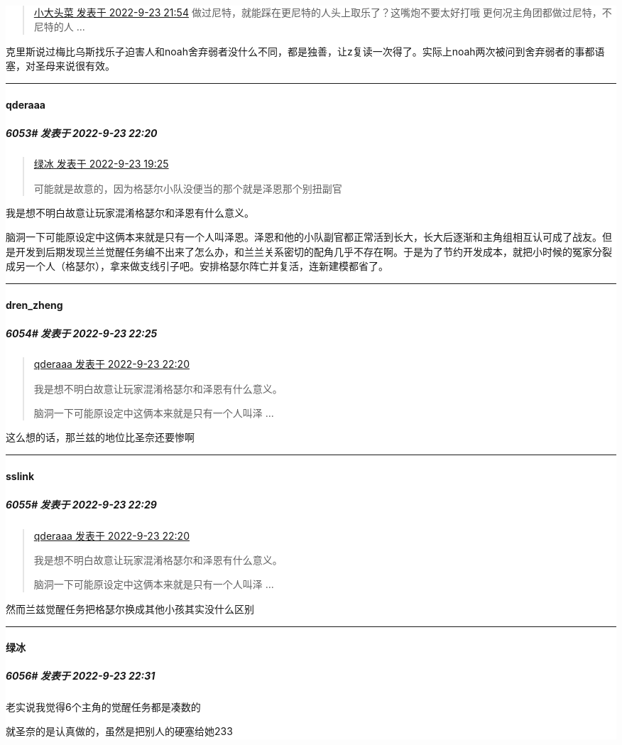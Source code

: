 <blockquote><a href="httphttps://bbs.saraba1st.com/2b/forum.php?mod=redirect&amp;goto=findpost&amp;pid=57618603&amp;ptid=2084818" target="_blank">小大头菜 发表于 2022-9-23 21:54</a>
做过尼特，就能踩在更尼特的人头上取乐了？这嘴炮不要太好打哦
更何况主角团都做过尼特，不尼特的人 ...</blockquote>
克里斯说过梅比乌斯找乐子迫害人和noah舍弃弱者没什么不同，都是独善，让z复读一次得了。实际上noah两次被问到舍弃弱者的事都语塞，对圣母来说很有效。

*****

####  qderaaa  
##### 6053#       发表于 2022-9-23 22:20

<blockquote><a href="httphttps://bbs.saraba1st.com/2b/forum.php?mod=redirect&amp;goto=findpost&amp;pid=57615849&amp;ptid=2084818" target="_blank">绿冰 发表于 2022-9-23 19:25</a>

可能就是故意的，因为格瑟尔小队没便当的那个就是泽恩那个别扭副官</blockquote>
我是想不明白故意让玩家混淆格瑟尔和泽恩有什么意义。

脑洞一下可能原设定中这俩本来就是只有一个人叫泽恩。泽恩和他的小队副官都正常活到长大，长大后逐渐和主角组相互认可成了战友。但是开发到后期发现兰兰觉醒任务编不出来了怎么办，和兰兰关系密切的配角几乎不存在啊。于是为了节约开发成本，就把小时候的冤家分裂成另一个人（格瑟尔），拿来做支线引子吧。安排格瑟尔阵亡并复活，连新建模都省了。



*****

####  dren_zheng  
##### 6054#       发表于 2022-9-23 22:25

<blockquote><a href="httphttps://bbs.saraba1st.com/2b/forum.php?mod=redirect&amp;goto=findpost&amp;pid=57619052&amp;ptid=2084818" target="_blank">qderaaa 发表于 2022-9-23 22:20</a>

我是想不明白故意让玩家混淆格瑟尔和泽恩有什么意义。

脑洞一下可能原设定中这俩本来就是只有一个人叫泽 ...</blockquote>
这么想的话，那兰兹的地位比圣奈还要惨啊

*****

####  sslink  
##### 6055#       发表于 2022-9-23 22:29

<blockquote><a href="httphttps://bbs.saraba1st.com/2b/forum.php?mod=redirect&amp;goto=findpost&amp;pid=57619052&amp;ptid=2084818" target="_blank">qderaaa 发表于 2022-9-23 22:20</a>

我是想不明白故意让玩家混淆格瑟尔和泽恩有什么意义。

脑洞一下可能原设定中这俩本来就是只有一个人叫泽 ...</blockquote>
然而兰兹觉醒任务把格瑟尔换成其他小孩其实没什么区别

*****

####  绿冰  
##### 6056#       发表于 2022-9-23 22:31

老实说我觉得6个主角的觉醒任务都是凑数的

就圣奈的是认真做的，虽然是把别人的硬塞给她233
